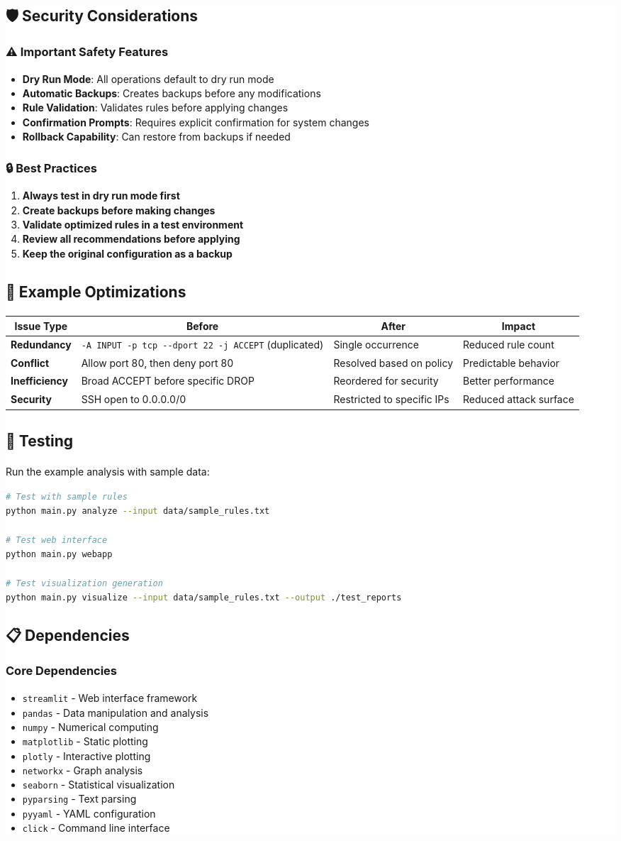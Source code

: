 ```
```

## 🛡️ Security Considerations

### ⚠️ **Important Safety Features**

- **Dry Run Mode**: All operations default to dry run mode
- **Automatic Backups**: Creates backups before any modifications
- **Rule Validation**: Validates rules before applying changes
- **Confirmation Prompts**: Requires explicit confirmation for system changes
- **Rollback Capability**: Can restore from backups if needed

### 🔒 **Best Practices**

1. **Always test in dry run mode first**
2. **Create backups before making changes**
3. **Validate optimized rules in a test environment**
4. **Review all recommendations before applying**
5. **Keep the original configuration as a backup**

## 🔬 Example Optimizations

| Issue Type | Before | After | Impact |
|------------|--------|-------|--------|
| **Redundancy** | ```-A INPUT -p tcp --dport 22 -j ACCEPT``` (duplicated) | Single occurrence | Reduced rule count |
| **Conflict** | Allow port 80, then deny port 80 | Resolved based on policy | Predictable behavior |
| **Inefficiency** | Broad ACCEPT before specific DROP | Reordered for security | Better performance |
| **Security** | SSH open to 0.0.0.0/0 | Restricted to specific IPs | Reduced attack surface |

## 🧪 Testing

Run the example analysis with sample data:

```bash
# Test with sample rules
python main.py analyze --input data/sample_rules.txt

# Test web interface
python main.py webapp

# Test visualization generation
python main.py visualize --input data/sample_rules.txt --output ./test_reports
```

## 📋 Dependencies

### Core Dependencies
- `streamlit` - Web interface framework
- `pandas` - Data manipulation and analysis
- `numpy` - Numerical computing
- `matplotlib` - Static plotting
- `plotly` - Interactive plotting
- `networkx` - Graph analysis
- `seaborn` - Statistical visualization
- `pyparsing` - Text parsing
- `pyyaml` - YAML configuration
- `click` - Command line interface
